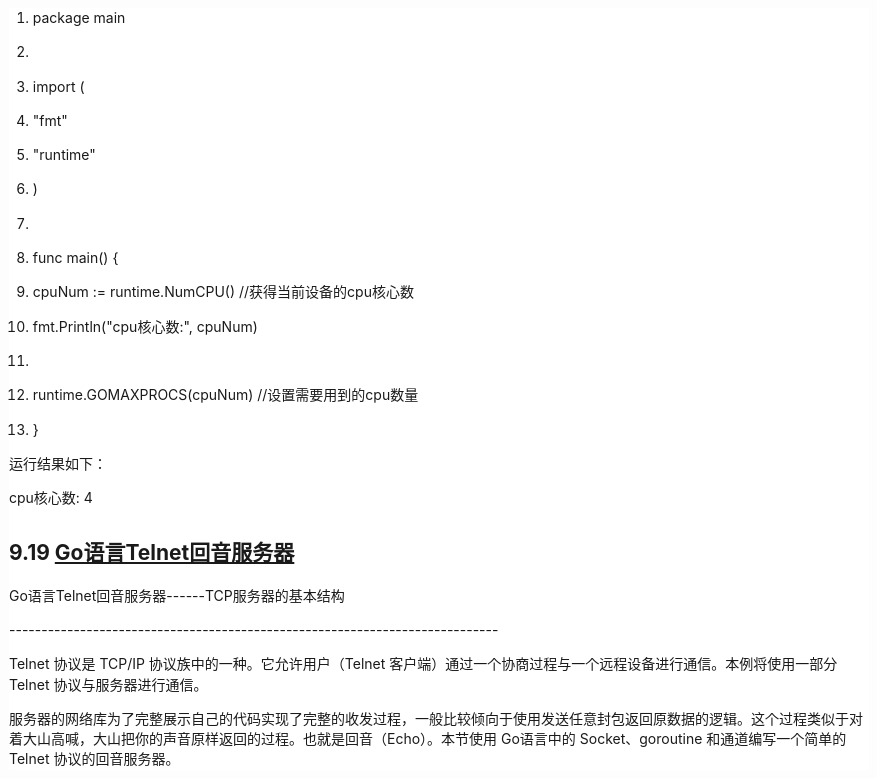 1.  package main

2.  

3.  import (

4.  \"fmt\"

5.  \"runtime\"

6.  )

7.  

8.  func main() {

9.  cpuNum := runtime.NumCPU() //获得当前设备的cpu核心数

10. fmt.Println(\"cpu核心数:\", cpuNum)

11. 

12. runtime.GOMAXPROCS(cpuNum) //设置需要用到的cpu数量

13. }

运行结果如下：

cpu核心数: 4

## 9.19 [Go语言Telnet回音服务器](http://c.biancheng.net/view/vip_7352.html)

Go语言Telnet回音服务器------TCP服务器的基本结构

\-\-\-\-\-\-\-\-\-\-\-\-\-\-\-\-\-\-\-\-\-\-\-\-\-\-\-\-\-\-\-\-\-\-\-\-\-\-\-\-\-\-\-\-\-\-\-\-\-\-\-\-\-\-\-\-\-\-\-\-\-\-\-\-\-\-\-\-\-\-\-\-\-\-\--

Telnet 协议是 TCP/IP 协议族中的一种。它允许用户（Telnet
客户端）通过一个协商过程与一个远程设备进行通信。本例将使用一部分 Telnet
协议与服务器进行通信。

服务器的网络库为了完整展示自己的代码实现了完整的收发过程，一般比较倾向于使用发送任意封包返回原数据的逻辑。这个过程类似于对着大山高喊，大山把你的声音原样返回的过程。也就是回音（Echo）。本节使用
Go语言中的 Socket、goroutine 和通道编写一个简单的 Telnet
协议的回音服务器。

